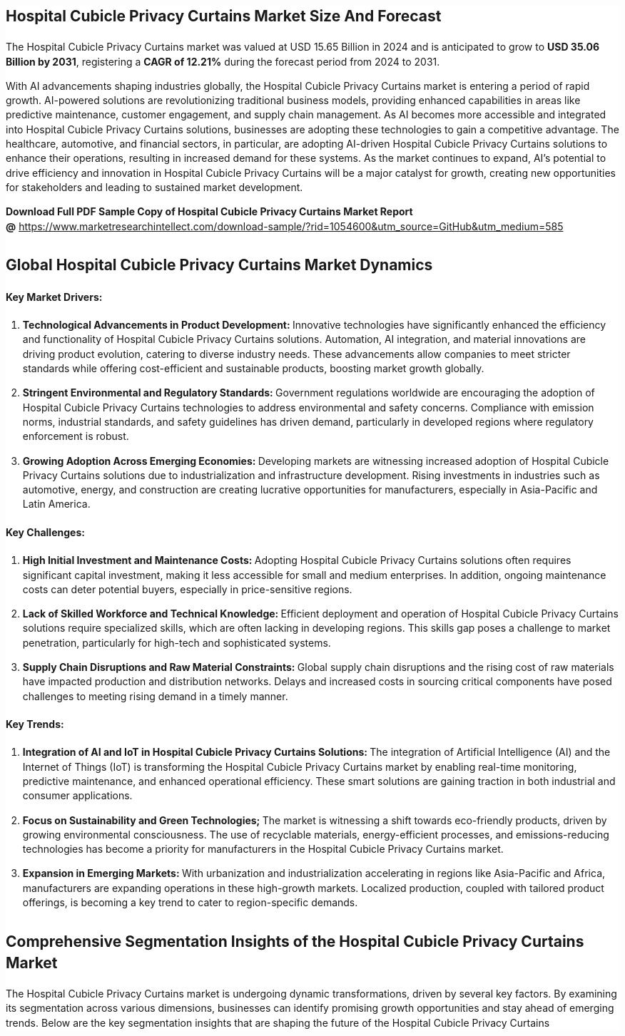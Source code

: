 <h2>Hospital Cubicle Privacy Curtains Market Size And Forecast</h2><p>The Hospital Cubicle Privacy Curtains market was valued at USD 15.65 Billion in 2024 and is anticipated to grow to <strong>USD 35.06 Billion by 2031</strong>, registering a <strong>CAGR of 12.21%</strong> during the forecast period from 2024 to 2031.</p><p>With AI advancements shaping industries globally, the Hospital Cubicle Privacy Curtains market is entering a period of rapid growth. AI-powered solutions are revolutionizing traditional business models, providing enhanced capabilities in areas like predictive maintenance, customer engagement, and supply chain management. As AI becomes more accessible and integrated into Hospital Cubicle Privacy Curtains solutions, businesses are adopting these technologies to gain a competitive advantage. The healthcare, automotive, and financial sectors, in particular, are adopting AI-driven Hospital Cubicle Privacy Curtains solutions to enhance their operations, resulting in increased demand for these systems. As the market continues to expand, AI’s potential to drive efficiency and innovation in Hospital Cubicle Privacy Curtains will be a major catalyst for growth, creating new opportunities for stakeholders and leading to sustained market development.</p><p><strong>Download Full PDF Sample Copy of Hospital Cubicle Privacy Curtains Market Report @</strong>&nbsp;<a href="https://www.marketresearchintellect.com/download-sample/?rid=1054600&amp;utm_source=GitHub&amp;utm_medium=585">https://www.marketresearchintellect.com/download-sample/?rid=1054600&amp;utm_source=GitHub&amp;utm_medium=585</a></p><h2>Global Hospital Cubicle Privacy Curtains Market Dynamics</h2><h4><strong>Key Market Drivers:</strong></h4><ol><li><p><strong>Technological Advancements in Product Development:&nbsp;</strong>Innovative technologies have significantly enhanced the efficiency and functionality of Hospital Cubicle Privacy Curtains solutions. Automation, AI integration, and material innovations are driving product evolution, catering to diverse industry needs. These advancements allow companies to meet stricter standards while offering cost-efficient and sustainable products, boosting market growth globally.</p></li><li><p><strong>Stringent Environmental and Regulatory Standards:&nbsp;</strong>Government regulations worldwide are encouraging the adoption of Hospital Cubicle Privacy Curtains technologies to address environmental and safety concerns. Compliance with emission norms, industrial standards, and safety guidelines has driven demand, particularly in developed regions where regulatory enforcement is robust.</p></li><li><p><strong>Growing Adoption Across Emerging Economies:&nbsp;</strong>Developing markets are witnessing increased adoption of Hospital Cubicle Privacy Curtains solutions due to industrialization and infrastructure development. Rising investments in industries such as automotive, energy, and construction are creating lucrative opportunities for manufacturers, especially in Asia-Pacific and Latin America.</p></li></ol><h4><strong>Key Challenges:</strong></h4><ol><li><p><strong>High Initial Investment and Maintenance Costs:&nbsp;</strong>Adopting Hospital Cubicle Privacy Curtains solutions often requires significant capital investment, making it less accessible for small and medium enterprises. In addition, ongoing maintenance costs can deter potential buyers, especially in price-sensitive regions.</p></li><li><p><strong>Lack of Skilled Workforce and Technical Knowledge:&nbsp;</strong>Efficient deployment and operation of Hospital Cubicle Privacy Curtains solutions require specialized skills, which are often lacking in developing regions. This skills gap poses a challenge to market penetration, particularly for high-tech and sophisticated systems.</p></li><li><p><strong>Supply Chain Disruptions and Raw Material Constraints:&nbsp;</strong>Global supply chain disruptions and the rising cost of raw materials have impacted production and distribution networks. Delays and increased costs in sourcing critical components have posed challenges to meeting rising demand in a timely manner.</p></li></ol><h4><strong>Key Trends:</strong></h4><ol><li><p><strong>Integration of AI and IoT in Hospital Cubicle Privacy Curtains Solutions:&nbsp;</strong>The integration of Artificial Intelligence (AI) and the Internet of Things (IoT) is transforming the Hospital Cubicle Privacy Curtains market by enabling real-time monitoring, predictive maintenance, and enhanced operational efficiency. These smart solutions are gaining traction in both industrial and consumer applications.</p></li><li><p><strong>Focus on Sustainability and Green Technologies;&nbsp;</strong>The market is witnessing a shift towards eco-friendly products, driven by growing environmental consciousness. The use of recyclable materials, energy-efficient processes, and emissions-reducing technologies has become a priority for manufacturers in the Hospital Cubicle Privacy Curtains market.</p></li><li><p><strong>Expansion in Emerging Markets:&nbsp;</strong>With urbanization and industrialization accelerating in regions like Asia-Pacific and Africa, manufacturers are expanding operations in these high-growth markets. Localized production, coupled with tailored product offerings, is becoming a key trend to cater to region-specific demands.</p></li></ol><div class="article-main__content" data-test-id="publishing-text-block"><h2>Comprehensive Segmentation Insights of the Hospital Cubicle Privacy Curtains Market</h2><p>The Hospital Cubicle Privacy Curtains market is undergoing dynamic transformations, driven by several key factors. By examining its segmentation across various dimensions, businesses can identify promising growth opportunities and stay ahead of emerging trends. Below are the key segmentation insights that are shaping the future of the Hospital Cubicle Privacy Curtains